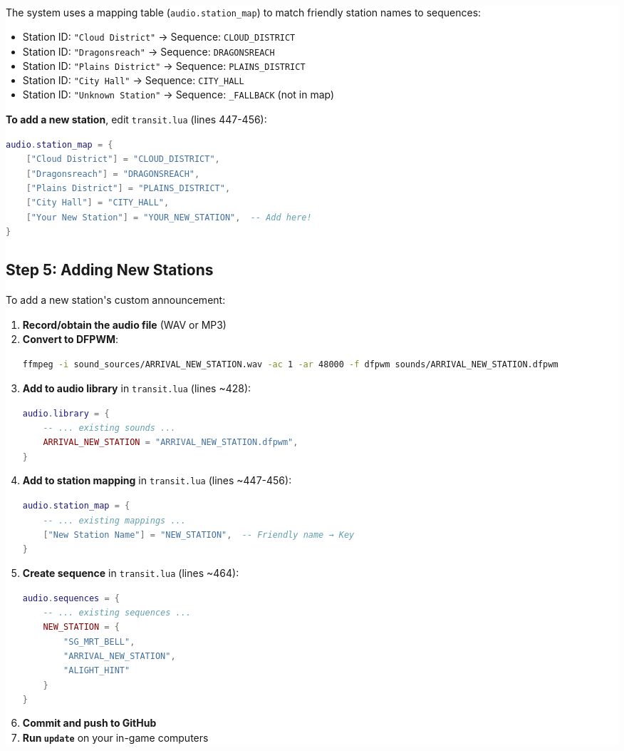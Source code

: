 The system uses a mapping table (`audio.station_map`) to match friendly station names to sequences:

- Station ID: `"Cloud District"` → Sequence: `CLOUD_DISTRICT`
- Station ID: `"Dragonsreach"` → Sequence: `DRAGONSREACH`
- Station ID: `"Plains District"` → Sequence: `PLAINS_DISTRICT`
- Station ID: `"City Hall"` → Sequence: `CITY_HALL`
- Station ID: `"Unknown Station"` → Sequence: `_FALLBACK` (not in map)

**To add a new station**, edit `transit.lua` (lines 447-456):
```lua
audio.station_map = {
    ["Cloud District"] = "CLOUD_DISTRICT",
    ["Dragonsreach"] = "DRAGONSREACH",
    ["Plains District"] = "PLAINS_DISTRICT",
    ["City Hall"] = "CITY_HALL",
    ["Your New Station"] = "YOUR_NEW_STATION",  -- Add here!
}
```

## Step 5: Adding New Stations

To add a new station's custom announcement:

1. **Record/obtain the audio file** (WAV or MP3)
2. **Convert to DFPWM**:
   ```bash
   ffmpeg -i sound_sources/ARRIVAL_NEW_STATION.wav -ac 1 -ar 48000 -f dfpwm sounds/ARRIVAL_NEW_STATION.dfpwm
   ```
3. **Add to audio library** in `transit.lua` (lines ~428):
   ```lua
   audio.library = {
       -- ... existing sounds ...
       ARRIVAL_NEW_STATION = "ARRIVAL_NEW_STATION.dfpwm",
   }
   ```
4. **Add to station mapping** in `transit.lua` (lines ~447-456):
   ```lua
   audio.station_map = {
       -- ... existing mappings ...
       ["New Station Name"] = "NEW_STATION",  -- Friendly name → Key
   }
   ```
5. **Create sequence** in `transit.lua` (lines ~464):
   ```lua
   audio.sequences = {
       -- ... existing sequences ...
       NEW_STATION = {
           "SG_MRT_BELL",
           "ARRIVAL_NEW_STATION",
           "ALIGHT_HINT"
       }
   }
   ```
6. **Commit and push to GitHub**
7. **Run `update`** on your in-game computers
